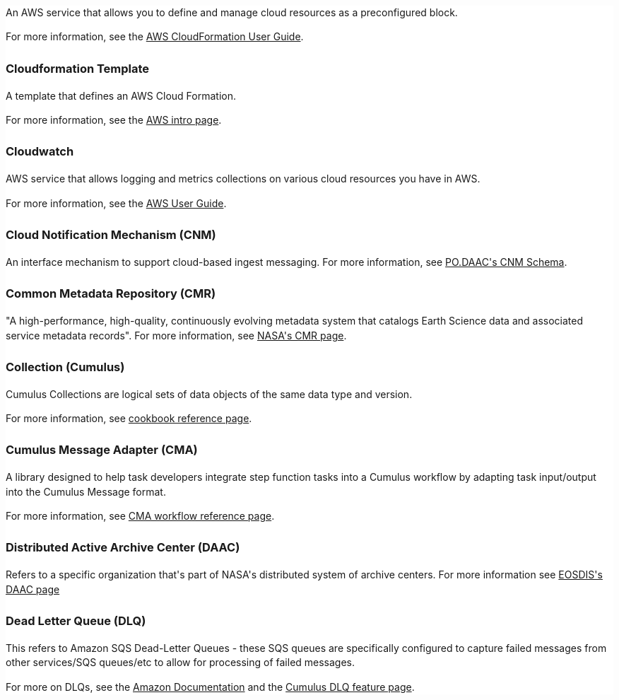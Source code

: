   An AWS service that allows you to define and manage cloud resources as a preconfigured block.

  For more information, see the [AWS CloudFormation User Guide](https://docs.aws.amazon.com/AWSCloudFormation/latest/UserGuide/Welcome.html).

### Cloudformation Template

  A template that defines an AWS Cloud Formation.

  For more information, see the [AWS intro page](https://aws.amazon.com/cloudformation/aws-cloudformation-templates/).

### Cloudwatch

  AWS service that allows logging and metrics collections on various cloud resources you have in AWS.

  For more information, see the [AWS User Guide](https://docs.aws.amazon.com/AmazonCloudWatch/latest/monitoring/WhatIsCloudWatch.html).

### Cloud Notification Mechanism (CNM)

  An interface mechanism to support cloud-based ingest messaging. For more information, see [PO.DAAC's CNM Schema](https://github.com/podaac/cloud-notification-message-schema).

### Common Metadata Repository (CMR)

  "A high-performance, high-quality, continuously evolving metadata system that catalogs Earth Science data and associated service metadata records".  For more information, see [NASA's CMR page](https://cmr.earthdata.nasa.gov/).

### Collection (Cumulus)

  Cumulus Collections are logical sets of data objects of the same data type and version.

  For more information, see [cookbook reference page](data-cookbooks/setup.md#collections).

### Cumulus Message Adapter (CMA)

  A library designed to help task developers integrate step function tasks into a Cumulus workflow by adapting task input/output into the Cumulus Message format.

  For more information, see [CMA workflow reference page](workflows/input_output#cumulus-message-adapter).

### Distributed Active Archive Center (DAAC)

  Refers to a specific organization that's part of NASA's distributed system of archive centers.   For more information see [EOSDIS's DAAC page](https://earthdata.nasa.gov/about/daacs)

### Dead Letter Queue (DLQ)

  This refers to Amazon SQS Dead-Letter Queues - these SQS queues are specifically configured to capture failed messages from other services/SQS queues/etc to allow for processing of failed messages.

  For more on DLQs, see the [Amazon Documentation](https://docs.aws.amazon.com/AWSSimpleQueueService/latest/SQSDeveloperGuide/sqs-dead-letter-queues.html) and the [Cumulus DLQ feature page](features/lambda_dead_letter_queue.md).
